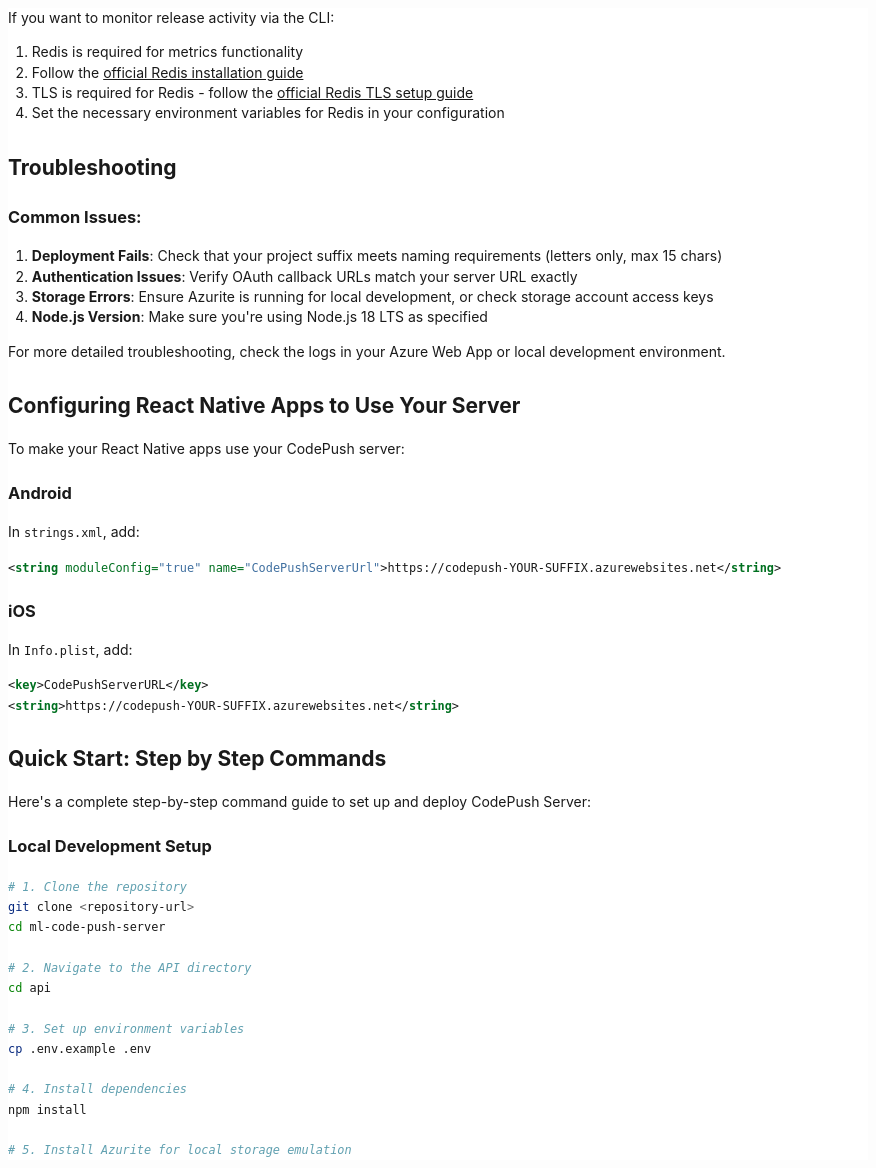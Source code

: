 If you want to monitor release activity via the CLI:

1. Redis is required for metrics functionality
2. Follow the [official Redis installation guide](https://redis.io/docs/latest/operate/oss_and_stack/install/install-redis/)
3. TLS is required for Redis - follow the [official Redis TLS setup guide](https://redis.io/docs/latest/operate/oss_and_stack/management/security/encryption/#running-manually)
4. Set the necessary environment variables for Redis in your configuration

## Troubleshooting

### Common Issues:

1. **Deployment Fails**: Check that your project suffix meets naming requirements (letters only, max 15 chars)
2. **Authentication Issues**: Verify OAuth callback URLs match your server URL exactly
3. **Storage Errors**: Ensure Azurite is running for local development, or check storage account access keys
4. **Node.js Version**: Make sure you're using Node.js 18 LTS as specified

For more detailed troubleshooting, check the logs in your Azure Web App or local development environment.

## Configuring React Native Apps to Use Your Server

To make your React Native apps use your CodePush server:

### Android

In `strings.xml`, add:

```xml
<string moduleConfig="true" name="CodePushServerUrl">https://codepush-YOUR-SUFFIX.azurewebsites.net</string>
```

### iOS

In `Info.plist`, add:

```xml
<key>CodePushServerURL</key>
<string>https://codepush-YOUR-SUFFIX.azurewebsites.net</string>
```

## Quick Start: Step by Step Commands

Here's a complete step-by-step command guide to set up and deploy CodePush Server:

### Local Development Setup

```bash
# 1. Clone the repository
git clone <repository-url>
cd ml-code-push-server

# 2. Navigate to the API directory
cd api

# 3. Set up environment variables
cp .env.example .env

# 4. Install dependencies
npm install

# 5. Install Azurite for local storage emulation
```